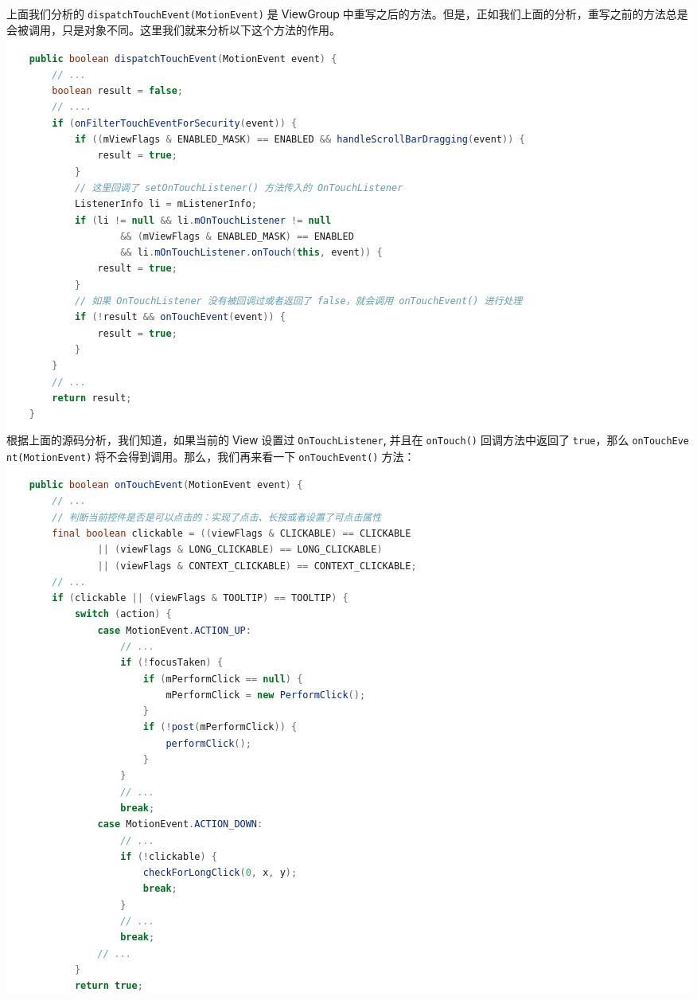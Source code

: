上面我们分析的 `dispatchTouchEvent(MotionEvent)` 是 ViewGroup 中重写之后的方法。但是，正如我们上面的分析，重写之前的方法总是会被调用，只是对象不同。这里我们就来分析以下这个方法的作用。

```java
    public boolean dispatchTouchEvent(MotionEvent event) {
        // ...
        boolean result = false;
        // ....
        if (onFilterTouchEventForSecurity(event)) {
            if ((mViewFlags & ENABLED_MASK) == ENABLED && handleScrollBarDragging(event)) {
                result = true;
            }
            // 这里回调了 setOnTouchListener() 方法传入的 OnTouchListener
            ListenerInfo li = mListenerInfo;
            if (li != null && li.mOnTouchListener != null
                    && (mViewFlags & ENABLED_MASK) == ENABLED
                    && li.mOnTouchListener.onTouch(this, event)) {
                result = true;
            }
            // 如果 OnTouchListener 没有被回调过或者返回了 false，就会调用 onTouchEvent() 进行处理
            if (!result && onTouchEvent(event)) {
                result = true;
            }
        }
        // ...
        return result;
    }
```

根据上面的源码分析，我们知道，如果当前的 View 设置过 `OnTouchListener`, 并且在 `onTouch()` 回调方法中返回了 `true`，那么 `onTouchEvent(MotionEvent)` 将不会得到调用。那么，我们再来看一下 `onTouchEvent()` 方法： 

```java
    public boolean onTouchEvent(MotionEvent event) {
        // ...
        // 判断当前控件是否是可以点击的：实现了点击、长按或者设置了可点击属性
        final boolean clickable = ((viewFlags & CLICKABLE) == CLICKABLE
                || (viewFlags & LONG_CLICKABLE) == LONG_CLICKABLE)
                || (viewFlags & CONTEXT_CLICKABLE) == CONTEXT_CLICKABLE;
        // ...
        if (clickable || (viewFlags & TOOLTIP) == TOOLTIP) {
            switch (action) {
                case MotionEvent.ACTION_UP:
                    // ...
                    if (!focusTaken) {
                        if (mPerformClick == null) {
                            mPerformClick = new PerformClick();
                        }
                        if (!post(mPerformClick)) {
                            performClick();
                        }
                    }
                    // ...
                    break;
                case MotionEvent.ACTION_DOWN:
                    // ...
                    if (!clickable) {
                        checkForLongClick(0, x, y);
                        break;
                    }
                    // ...
                    break;
                // ...
            }
            return true;
```